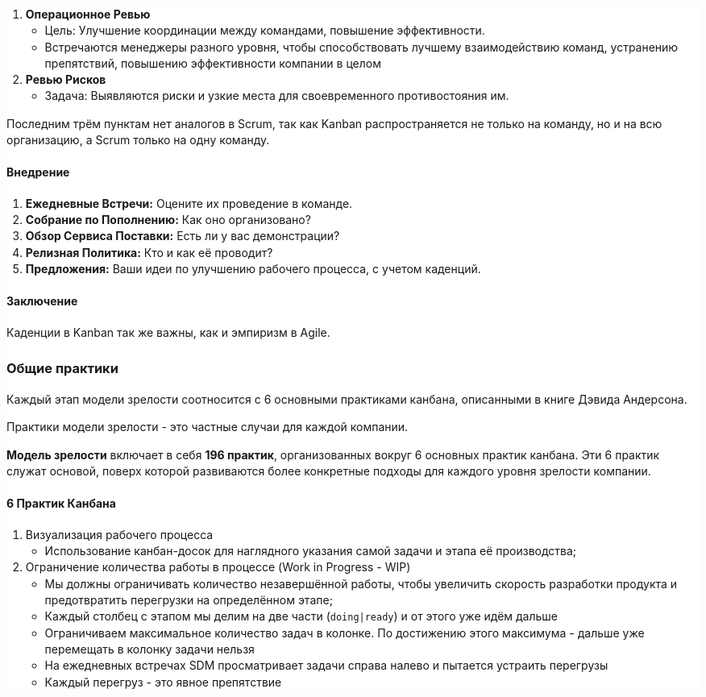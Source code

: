 1. **Операционное Ревью**
    - Цель: Улучшение координации между командами, повышение эффективности.
    - Встречаются менеджеры разного уровня, чтобы способствовать лучшему взаимодействию команд, устранению препятствий, повышению эффективности компании в целом
2. **Ревью Рисков**
    - Задача: Выявляются риски и узкие места для своевременного противостояния им.

Последним трём пунктам нет аналогов в Scrum, так как Kanban распространяется не только на команду, но и на всю организацию, а Scrum только на одну команду.

#### Внедрение

1. **Ежедневные Встречи:** Оцените их проведение в команде.
2. **Собрание по Пополнению:** Как оно организовано?
3. **Обзор Сервиса Поставки:** Есть ли у вас демонстрации?
4. **Релизная Политика:** Кто и как её проводит?
5. **Предложения:** Ваши идеи по улучшению рабочего процесса, с учетом каденций.

#### Заключение

Каденции в Kanban так же важны, как и эмпиризм в Agile.

### Общие практики

Каждый этап модели зрелости соотносится с 6 основными практиками канбана, описанными в книге Дэвида Андерсона.

Практики модели зрелости - это частные случаи для каждой компании.

**Модель зрелости** включает в себя **196 практик**, организованных вокруг 6 основных практик канбана. Эти 6 практик служат основой, поверх которой развиваются более конкретные подходы для каждого уровня зрелости компании.

#### 6 Практик Канбана

1. Визуализация рабочего процесса
    - Использование канбан-досок для наглядного указания самой задачи и этапа её производства;
2. Ограничение количества работы в процессе (Work in Progress - WIP)
    - Мы должны ограничивать количество незавершённой работы, чтобы увеличить скорость разработки продукта и предотвратить перегрузки на определённом этапе;
    - Каждый столбец с этапом мы делим на две части (`doing|ready`) и от этого уже идём дальше
    - Ограничиваем максимальное количество задач в колонке. По достижению этого максимума - дальше уже перемещать в колонку задачи нельзя
    - На ежедневных встречах SDM просматривает задачи справа налево и пытается устраить перегрузы
    - Каждый перегруз - это явное препятствие